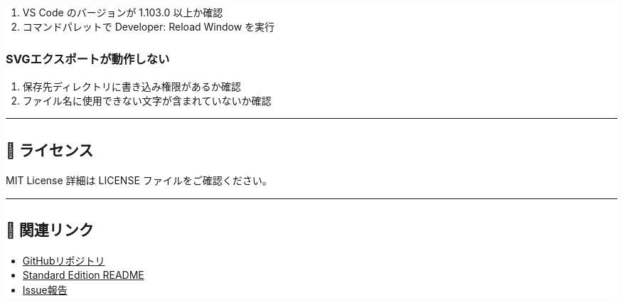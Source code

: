 1. VS Code のバージョンが 1.103.0 以上か確認
2. コマンドパレットで Developer: Reload Window を実行

### SVGエクスポートが動作しない

1. 保存先ディレクトリに書き込み権限があるか確認
2. ファイル名に使用できない文字が含まれていないか確認

---

## 📄 ライセンス

MIT License
詳細は LICENSE ファイルをご確認ください。

---

## 🔗 関連リンク

- [GitHubリポジトリ](https://github.com/keides2/chatview)
- [Standard Edition README](README_ja.md)
- [Issue報告](https://github.com/keides2/chatview/issues)
